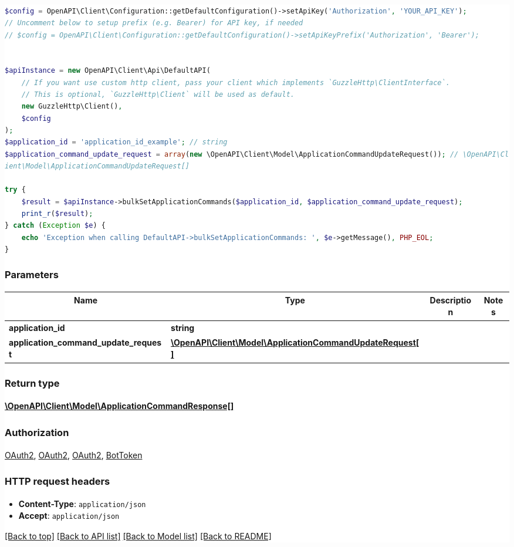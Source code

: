 ```php
$config = OpenAPI\Client\Configuration::getDefaultConfiguration()->setApiKey('Authorization', 'YOUR_API_KEY');
// Uncomment below to setup prefix (e.g. Bearer) for API key, if needed
// $config = OpenAPI\Client\Configuration::getDefaultConfiguration()->setApiKeyPrefix('Authorization', 'Bearer');


$apiInstance = new OpenAPI\Client\Api\DefaultAPI(
    // If you want use custom http client, pass your client which implements `GuzzleHttp\ClientInterface`.
    // This is optional, `GuzzleHttp\Client` will be used as default.
    new GuzzleHttp\Client(),
    $config
);
$application_id = 'application_id_example'; // string
$application_command_update_request = array(new \OpenAPI\Client\Model\ApplicationCommandUpdateRequest()); // \OpenAPI\Client\Model\ApplicationCommandUpdateRequest[]

try {
    $result = $apiInstance->bulkSetApplicationCommands($application_id, $application_command_update_request);
    print_r($result);
} catch (Exception $e) {
    echo 'Exception when calling DefaultAPI->bulkSetApplicationCommands: ', $e->getMessage(), PHP_EOL;
}
```

### Parameters

| Name | Type | Description  | Notes |
| ------------- | ------------- | ------------- | ------------- |
| **application_id** | **string**|  | |
| **application_command_update_request** | [**\OpenAPI\Client\Model\ApplicationCommandUpdateRequest[]**](../Model/ApplicationCommandUpdateRequest.md)|  | |

### Return type

[**\OpenAPI\Client\Model\ApplicationCommandResponse[]**](../Model/ApplicationCommandResponse.md)

### Authorization

[OAuth2](../../README.md#OAuth2), [OAuth2](../../README.md#OAuth2), [OAuth2](../../README.md#OAuth2), [BotToken](../../README.md#BotToken)

### HTTP request headers

- **Content-Type**: `application/json`
- **Accept**: `application/json`

[[Back to top]](#) [[Back to API list]](../../README.md#endpoints)
[[Back to Model list]](../../README.md#models)
[[Back to README]](../../README.md)
